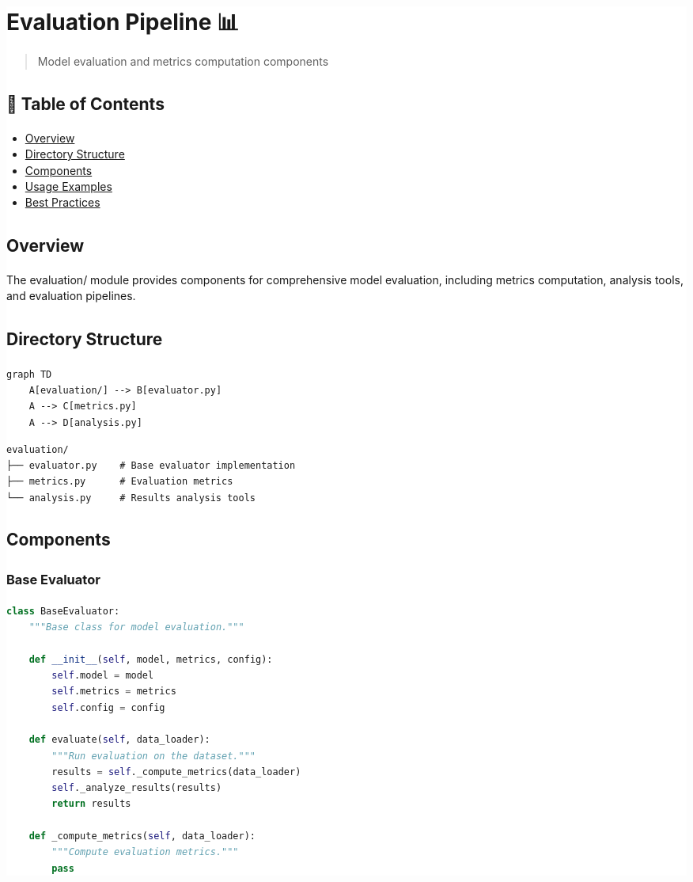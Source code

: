 # Evaluation Pipeline 📊

> Model evaluation and metrics computation components

## 📑 Table of Contents

- [Overview](#overview)
- [Directory Structure](#directory-structure)
- [Components](#components)
- [Usage Examples](#usage-examples)
- [Best Practices](#best-practices)

## Overview

The evaluation/ module provides components for comprehensive model evaluation, including metrics computation, analysis tools, and evaluation pipelines.

## Directory Structure

```mermaid
graph TD
    A[evaluation/] --> B[evaluator.py]
    A --> C[metrics.py]
    A --> D[analysis.py]
```

```
evaluation/
├── evaluator.py    # Base evaluator implementation
├── metrics.py      # Evaluation metrics
└── analysis.py     # Results analysis tools
```

## Components

### Base Evaluator

```python
class BaseEvaluator:
    """Base class for model evaluation."""

    def __init__(self, model, metrics, config):
        self.model = model
        self.metrics = metrics
        self.config = config

    def evaluate(self, data_loader):
        """Run evaluation on the dataset."""
        results = self._compute_metrics(data_loader)
        self._analyze_results(results)
        return results

    def _compute_metrics(self, data_loader):
        """Compute evaluation metrics."""
        pass
```

